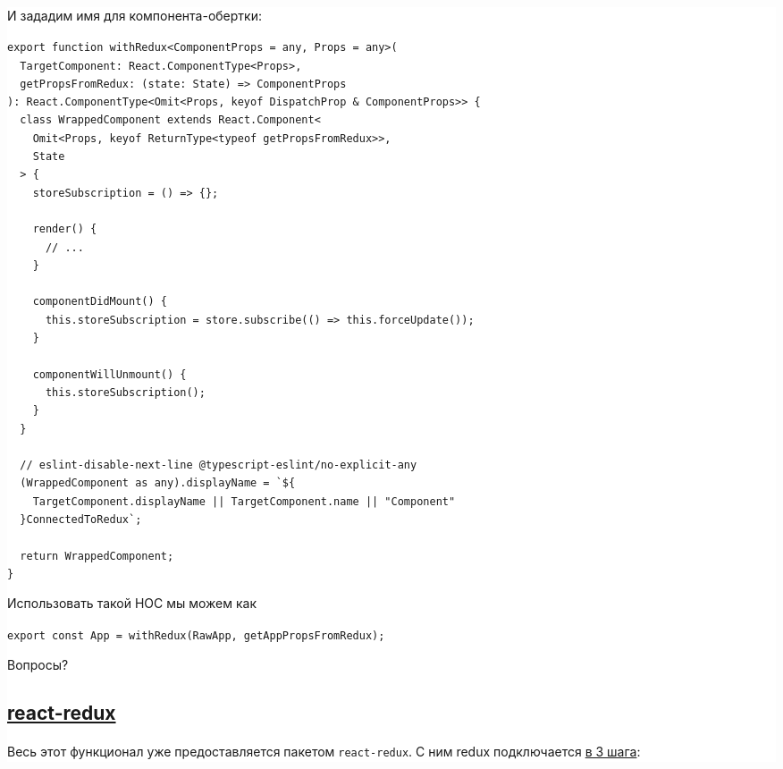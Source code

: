 

И зададим имя для компонента-обертки:

```tsx [25-27]
export function withRedux<ComponentProps = any, Props = any>(
  TargetComponent: React.ComponentType<Props>,
  getPropsFromRedux: (state: State) => ComponentProps
): React.ComponentType<Omit<Props, keyof DispatchProp & ComponentProps>> {
  class WrappedComponent extends React.Component<
    Omit<Props, keyof ReturnType<typeof getPropsFromRedux>>,
    State
  > {
    storeSubscription = () => {};

    render() {
      // ...
    }

    componentDidMount() {
      this.storeSubscription = store.subscribe(() => this.forceUpdate());
    }

    componentWillUnmount() {
      this.storeSubscription();
    }
  }

  // eslint-disable-next-line @typescript-eslint/no-explicit-any
  (WrappedComponent as any).displayName = `${
    TargetComponent.displayName || TargetComponent.name || "Component"
  }ConnectedToRedux`;

  return WrappedComponent;
}
```



Использовать такой HOC мы можем как

```tsx [1-100]
export const App = withRedux(RawApp, getAppPropsFromRedux);
```



Вопросы?



## [react-redux](https://react-redux.js.org/)



Весь этот функционал уже предоставляется пакетом `react-redux`. С ним redux подключается [в 3 шага](https://react-redux.js.org/introduction/quick-start):
